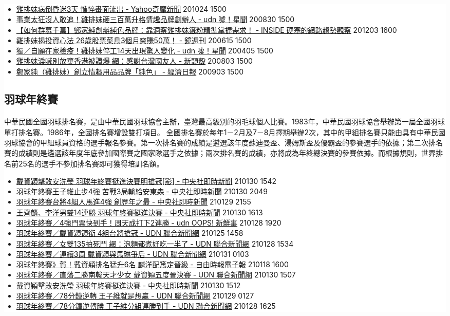 - [雞排妹病倒昏迷3天 憔悴畫面流出 - Yahoo奇摩新聞](https://tw.news.yahoo.com/%E9%9B%9E%E6%8E%92%E5%A6%B9%E7%97%85%E5%80%92%E6%98%8F%E8%BF%B73%E5%A4%A9-%E6%86%94%E6%82%B4%E7%95%AB%E9%9D%A2%E6%B5%81%E5%87%BA-081004379.html "雞排妹病倒昏迷3天 憔悴畫面流出 - Yahoo奇摩新聞") 201024 1500
- [事業太狂沒人敢追！雞排妹砸三百萬升格情趣品牌創辦人 - udn 噓！星聞](https://stars.udn.com/star/story/10090/4821739 "事業太狂沒人敢追！雞排妹砸三百萬升格情趣品牌創辦人 - udn 噓！星聞") 200830 1500
- [【如何群募千萬】鄭家純創辦純色品牌：靠洞察雞排妹鐵粉精準掌握需求！ - INSIDE 硬塞的網路趨勢觀察](https://www.inside.com.tw/feature/crowdfunding/21601-chunse "【如何群募千萬】鄭家純創辦純色品牌：靠洞察雞排妹鐵粉精準掌握需求！ - INSIDE 硬塞的網路趨勢觀察") 201203 1600
- [雞排妹揭投資心法 26歲股票菜鳥3個月爽賺50萬！ - 鏡週刊](https://www.mirrormedia.mg/story/20200615web003/ "雞排妹揭投資心法 26歲股票菜鳥3個月爽賺50萬！ - 鏡週刊") 200615 1500
- [獨／自願在家檢疫！雞排妹停工14天出現驚人變化 - udn 噓！星聞](https://stars.udn.com/star/story/10091/4469629 "獨／自願在家檢疫！雞排妹停工14天出現驚人變化 - udn 噓！星聞") 200405 1500
- [雞排妹淚喊別放棄香港被讚爆 網：感謝台灣國友人 - 新頭殼](https://newtalk.tw/news/view/2020-08-03/444981 "雞排妹淚喊別放棄香港被讚爆 網：感謝台灣國友人 - 新頭殼") 200803 1500
- [鄭家純（雞排妹）創立情趣用品品牌「純色」 - 經濟日報](https://money.udn.com/money/story/5635/4831723 "鄭家純（雞排妹）創立情趣用品品牌「純色」 - 經濟日報") 200903 1500

## 羽球年終賽

中華民國全國羽球排名賽，是由中華民國羽球協會主辦，臺灣最高級別的羽毛球個人比賽。1983年，中華民國羽球協會舉辦第一屆全國羽球單打排名賽。1986年，全國排名賽增設雙打項目。
全國排名賽於每年1－2月及7－8月擇期舉辦2次，其中的甲組排名賽只能由具有中華民國羽球協會的甲組球員資格的選手報名參賽。第一次排名賽的成績是遴選該年度蘇迪曼盃、湯姆斯盃及優霸盃的參賽選手的依據；第二次排名賽的成績則是遴選該年度年底參加國際賽之國家隊選手之依據；兩次排名賽的成績，亦將成為年終總決賽的參賽依據。而根據規則，世界排名前25名的選手不參加排名賽即可獲得培訓名額。
- [戴資穎擊敗安洗瑩 羽球年終賽挺進決賽明搶冠[影] - 中央社即時新聞](https://www.cna.com.tw/news/firstnews/202101305005.aspx "戴資穎擊敗安洗瑩 羽球年終賽挺進決賽明搶冠[影] - 中央社即時新聞") 210130 1542
- [羽球年終賽王子維止步4強 苦戰3局輸給安東森 - 中央社即時新聞](https://www.cna.com.tw/news/aspt/202101300196.aspx "羽球年終賽王子維止步4強 苦戰3局輸給安東森 - 中央社即時新聞") 210130 2049
- [羽球年終賽台將4組人馬進4強 創歷年之最 - 中央社即時新聞](https://www.cna.com.tw/news/firstnews/202101290310.aspx "羽球年終賽台將4組人馬進4強 創歷年之最 - 中央社即時新聞") 210129 2155
- [王齊麟、李洋男雙14連勝 羽球年終賽挺進決賽 - 中央社即時新聞](https://www.cna.com.tw/news/aspt/202101300119.aspx "王齊麟、李洋男雙14連勝 羽球年終賽挺進決賽 - 中央社即時新聞") 210130 1613
- [羽球年終賽／4強門票快到手！周天成打下2連勝 - udn OOPS! 新鮮事](https://udn.com/news/story/7005/5213403 "羽球年終賽／4強門票快到手！周天成打下2連勝 - udn OOPS! 新鮮事") 210128 1920
- [羽球年終賽／戴資穎領銜 4組台將搶冠 - UDN 聯合新聞網](https://udn.com/news/story/7005/5202022 "羽球年終賽／戴資穎領銜 4組台將搶冠 - UDN 聯合新聞網") 210125 1458
- [羽球年終賽／女雙135拍死鬥 網：泡麵都煮好吃一半了 - UDN 聯合新聞網](https://udn.com/news/story/7005/5212635 "羽球年終賽／女雙135拍死鬥 網：泡麵都煮好吃一半了 - UDN 聯合新聞網") 210128 1534
- [羽球年終賽／連續3周 戴資穎與馬琳爭后 - UDN 聯合新聞網](https://udn.com/news/story/7005/5218934?from=udn-catelistnews_ch2 "羽球年終賽／連續3周 戴資穎與馬琳爭后 - UDN 聯合新聞網") 210131 0103
- [羽球年終賽》賀！戴資穎排名猛升6名 麟洋配篤定晉級 - 自由時報電子報](https://sports.ltn.com.tw/news/breakingnews/3414251 "羽球年終賽》賀！戴資穎排名猛升6名 麟洋配篤定晉級 - 自由時報電子報") 210118 1600
- [羽球年終賽／直落二勝南韓天才少女 戴資穎五度晉決賽 - UDN 聯合新聞網](https://udn.com/news/story/7005/5218061?from=udn-catelistnews_ch2 "羽球年終賽／直落二勝南韓天才少女 戴資穎五度晉決賽 - UDN 聯合新聞網") 210130 1507
- [戴資穎擊敗安洗瑩 羽球年終賽挺進決賽 - 中央社即時新聞](https://www.cna.com.tw/news/aspt/202101305005.aspx "戴資穎擊敗安洗瑩 羽球年終賽挺進決賽 - 中央社即時新聞") 210130 1512
- [羽球年終賽／78分鐘逆轉 王子維就是想贏 - UDN 聯合新聞網](https://udn.com/news/story/7005/5214330?from=udn-catelistnews_ch2 "羽球年終賽／78分鐘逆轉 王子維就是想贏 - UDN 聯合新聞網") 210129 0127
- [羽球年終賽／78分鐘逆轉勝 王子維分組連勝到手 - UDN 聯合新聞網](https://udn.com/news/story/7005/5212942 "羽球年終賽／78分鐘逆轉勝 王子維分組連勝到手 - UDN 聯合新聞網") 210128 1625
